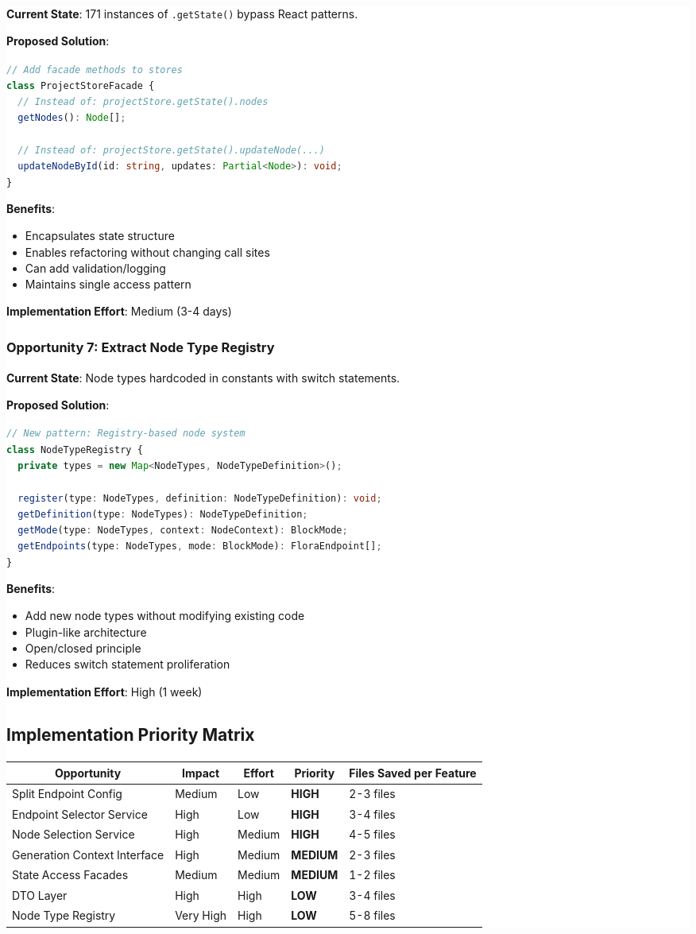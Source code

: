 **Current State**: 171 instances of `.getState()` bypass React patterns.

**Proposed Solution**:

```typescript
// Add facade methods to stores
class ProjectStoreFacade {
  // Instead of: projectStore.getState().nodes
  getNodes(): Node[];

  // Instead of: projectStore.getState().updateNode(...)
  updateNodeById(id: string, updates: Partial<Node>): void;
}
```

**Benefits**:

- Encapsulates state structure
- Enables refactoring without changing call sites
- Can add validation/logging
- Maintains single access pattern

**Implementation Effort**: Medium (3-4 days)

### Opportunity 7: Extract Node Type Registry

**Current State**: Node types hardcoded in constants with switch statements.

**Proposed Solution**:

```typescript
// New pattern: Registry-based node system
class NodeTypeRegistry {
  private types = new Map<NodeTypes, NodeTypeDefinition>();

  register(type: NodeTypes, definition: NodeTypeDefinition): void;
  getDefinition(type: NodeTypes): NodeTypeDefinition;
  getMode(type: NodeTypes, context: NodeContext): BlockMode;
  getEndpoints(type: NodeTypes, mode: BlockMode): FloraEndpoint[];
}
```

**Benefits**:

- Add new node types without modifying existing code
- Plugin-like architecture
- Open/closed principle
- Reduces switch statement proliferation

**Implementation Effort**: High (1 week)

## Implementation Priority Matrix

| Opportunity                  | Impact    | Effort | Priority   | Files Saved per Feature |
| ---------------------------- | --------- | ------ | ---------- | ----------------------- |
| Split Endpoint Config        | Medium    | Low    | **HIGH**   | 2-3 files               |
| Endpoint Selector Service    | High      | Low    | **HIGH**   | 3-4 files               |
| Node Selection Service       | High      | Medium | **HIGH**   | 4-5 files               |
| Generation Context Interface | High      | Medium | **MEDIUM** | 2-3 files               |
| State Access Facades         | Medium    | Medium | **MEDIUM** | 1-2 files               |
| DTO Layer                    | High      | High   | **LOW**    | 3-4 files               |
| Node Type Registry           | Very High | High   | **LOW**    | 5-8 files               |
